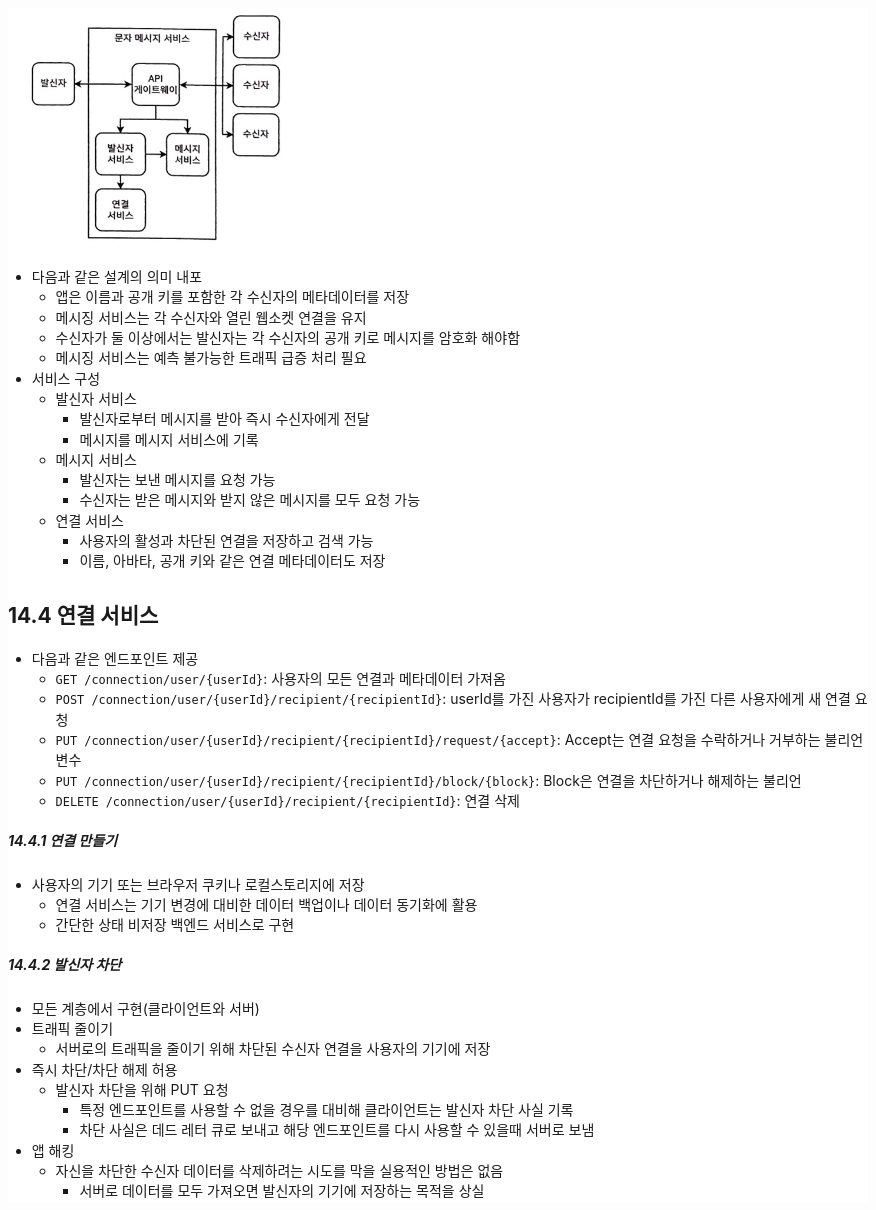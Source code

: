 <img src="img.png" width="300"><br>
- 다음과 같은 설계의 의미 내포
  - 앱은 이름과 공개 키를 포함한 각 수신자의 메타데이터를 저장
  - 메시징 서비스는 각 수신자와 열린 웹소켓 연결을 유지
  - 수신자가 둘 이상에서는 발신자는 각 수신자의 공개 키로 메시지를 암호화 해야함
  - 메시징 서비스는 예측 불가능한 트래픽 급증 처리 필요
- 서비스 구성
  - 발신자 서비스
    - 발신자로부터 메시지를 받아 즉시 수신자에게 전달
    - 메시지를 메시지 서비스에 기록
  - 메시지 서비스
    - 발신자는 보낸 메시지를 요청 가능
    - 수신자는 받은 메시지와 받지 않은 메시지를 모두 요청 가능
  - 연결 서비스
    - 사용자의 활성과 차단된 연결을 저장하고 검색 가능
    - 이름, 아바타, 공개 키와 같은 연결 메타데이터도 저장

## 14.4 연결 서비스
- 다음과 같은 엔드포인트 제공
  - `GET /connection/user/{userId}`: 사용자의 모든 연결과 메타데이터 가져옴
  - `POST /connection/user/{userId}/recipient/{recipientId}`: userId를 가진 사용자가 recipientId를 가진 다른 사용자에게 새 연결 요청
  - `PUT /connection/user/{userId}/recipient/{recipientId}/request/{accept}`: Accept는 연결 요청을 수락하거나 거부하는 불리언 변수
  - `PUT /connection/user/{userId}/recipient/{recipientId}/block/{block}`: Block은 연결을 차단하거나 해제하는 불리언
  - `DELETE /connection/user/{userId}/recipient/{recipientId}`: 연결 삭제
##### 14.4.1 연결 만들기
- 사용자의 기기 또는 브라우저 쿠키나 로컬스토리지에 저장
  - 연결 서비스는 기기 변경에 대비한 데이터 백업이나 데이터 동기화에 활용
  - 간단한 상태 비저장 백엔드 서비스로 구현
##### 14.4.2 발신자 차단
- 모든 계층에서 구현(클라이언트와 서버)
- 트래픽 줄이기
  - 서버로의 트래픽을 줄이기 위해 차단된 수신자 연결을 사용자의 기기에 저장
- 즉시 차단/차단 해제 허용
  - 발신자 차단을 위해 PUT 요청
    - 특정 엔드포인트를 사용할 수 없을 경우를 대비해 클라이언트는 발신자 차단 사실 기록
    - 차단 사실은 데드 레터 큐로 보내고 해당 엔드포인트를 다시 사용할 수 있을때 서버로 보냄
- 앱 해킹
  - 자신을 차단한 수신자 데이터를 삭제하려는 시도를 막을 실용적인 방법은 없음
    - 서버로 데이터를 모두 가져오면 발신자의 기기에 저장하는 목적을 상실